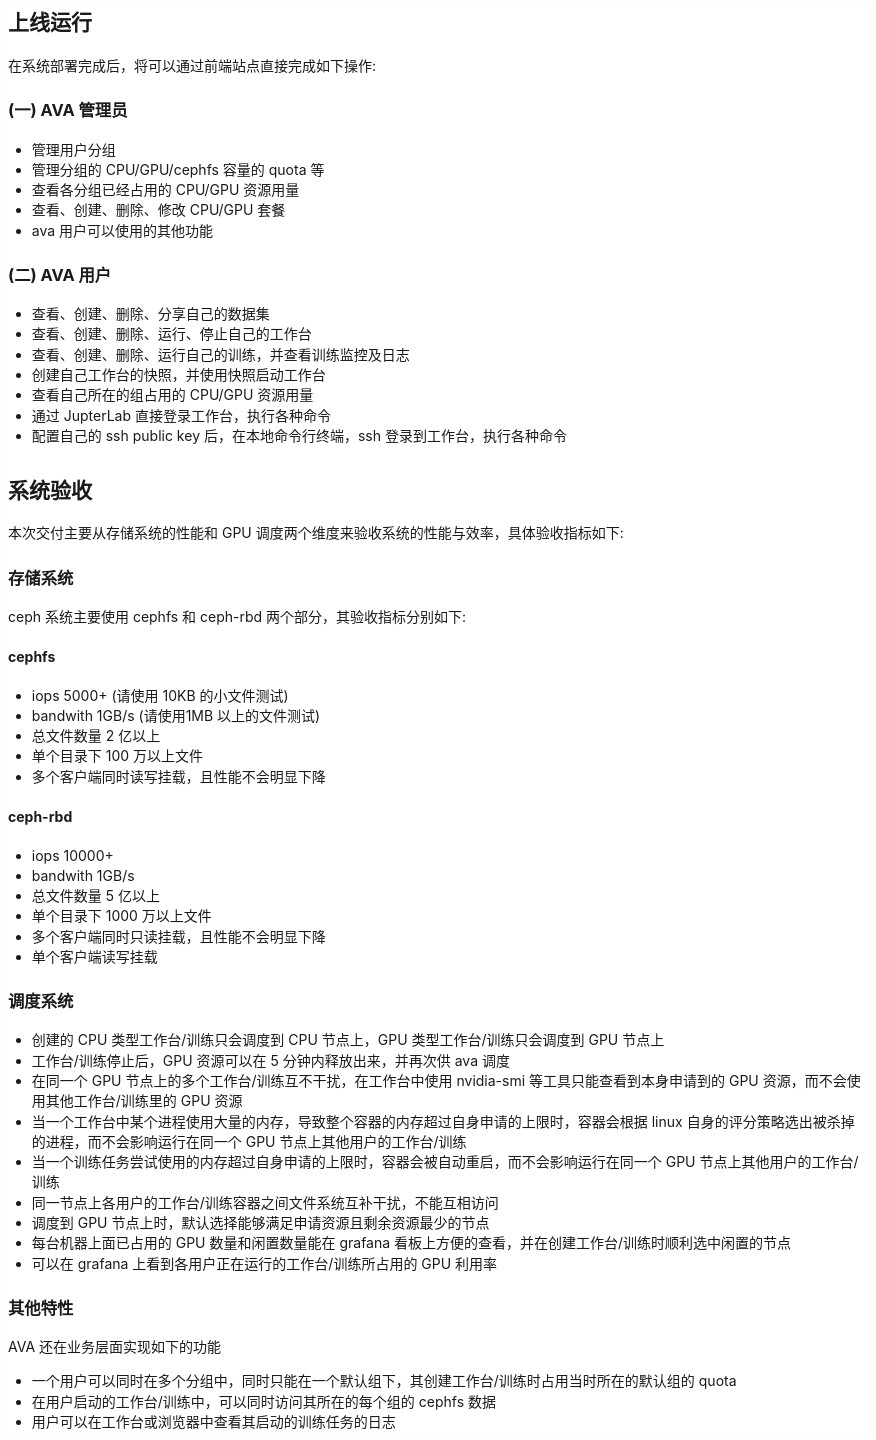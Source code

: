 ## 上线运行

在系统部署完成后，将可以通过前端站点直接完成如下操作:

### (一) AVA 管理员

* 管理用户分组
* 管理分组的 CPU/GPU/cephfs 容量的 quota 等
* 查看各分组已经占用的 CPU/GPU 资源用量
* 查看、创建、删除、修改 CPU/GPU 套餐
* ava 用户可以使用的其他功能

### (二) AVA 用户

* 查看、创建、删除、分享自己的数据集
* 查看、创建、删除、运行、停止自己的工作台
* 查看、创建、删除、运行自己的训练，并查看训练监控及日志
* 创建自己工作台的快照，并使用快照启动工作台
* 查看自己所在的组占用的 CPU/GPU 资源用量
* 通过 JupterLab 直接登录工作台，执行各种命令
* 配置自己的 ssh public key 后，在本地命令行终端，ssh 登录到工作台，执行各种命令

## 系统验收

本次交付主要从存储系统的性能和 GPU 调度两个维度来验收系统的性能与效率，具体验收指标如下:

### 存储系统

ceph 系统主要使用 cephfs 和 ceph-rbd 两个部分，其验收指标分别如下:

#### cephfs

* iops 5000+ (请使用 10KB 的小文件测试)
* bandwith 1GB/s  (请使用1MB 以上的文件测试)
* 总文件数量 2 亿以上
* 单个目录下 100 万以上文件
* 多个客户端同时读写挂载，且性能不会明显下降

#### ceph-rbd

* iops 10000+
* bandwith 1GB/s
* 总文件数量 5 亿以上
* 单个目录下 1000 万以上文件
* 多个客户端同时只读挂载，且性能不会明显下降
* 单个客户端读写挂载

### 调度系统

* 创建的 CPU 类型工作台/训练只会调度到 CPU 节点上，GPU 类型工作台/训练只会调度到 GPU 节点上
* 工作台/训练停止后，GPU 资源可以在 5 分钟内释放出来，并再次供 ava 调度
* 在同一个 GPU  节点上的多个工作台/训练互不干扰，在工作台中使用 nvidia-smi 等工具只能查看到本身申请到的 GPU 资源，而不会使用其他工作台/训练里的 GPU 资源
* 当一个工作台中某个进程使用大量的内存，导致整个容器的内存超过自身申请的上限时，容器会根据 linux 自身的评分策略选出被杀掉的进程，而不会影响运行在同一个 GPU 节点上其他用户的工作台/训练
* 当一个训练任务尝试使用的内存超过自身申请的上限时，容器会被自动重启，而不会影响运行在同一个 GPU 节点上其他用户的工作台/训练
* 同一节点上各用户的工作台/训练容器之间文件系统互补干扰，不能互相访问
* 调度到 GPU 节点上时，默认选择能够满足申请资源且剩余资源最少的节点
* 每台机器上面已占用的 GPU 数量和闲置数量能在 grafana 看板上方便的查看，并在创建工作台/训练时顺利选中闲置的节点
* 可以在 grafana 上看到各用户正在运行的工作台/训练所占用的 GPU 利用率

### 其他特性

AVA 还在业务层面实现如下的功能

* 一个用户可以同时在多个分组中，同时只能在一个默认组下，其创建工作台/训练时占用当时所在的默认组的 quota
* 在用户启动的工作台/训练中，可以同时访问其所在的每个组的 cephfs 数据
* 用户可以在工作台或浏览器中查看其启动的训练任务的日志